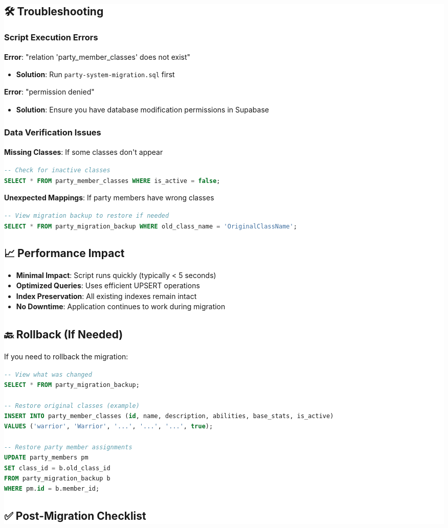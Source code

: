## 🛠️ Troubleshooting

### Script Execution Errors

**Error**: "relation 'party_member_classes' does not exist"
- **Solution**: Run `party-system-migration.sql` first

**Error**: "permission denied"  
- **Solution**: Ensure you have database modification permissions in Supabase

### Data Verification Issues

**Missing Classes**: If some classes don't appear
```sql
-- Check for inactive classes
SELECT * FROM party_member_classes WHERE is_active = false;
```

**Unexpected Mappings**: If party members have wrong classes
```sql
-- View migration backup to restore if needed
SELECT * FROM party_migration_backup WHERE old_class_name = 'OriginalClassName';
```

## 📈 Performance Impact

- **Minimal Impact**: Script runs quickly (typically < 5 seconds)
- **Optimized Queries**: Uses efficient UPSERT operations
- **Index Preservation**: All existing indexes remain intact
- **No Downtime**: Application continues to work during migration

## 🔙 Rollback (If Needed)

If you need to rollback the migration:

```sql
-- View what was changed
SELECT * FROM party_migration_backup;

-- Restore original classes (example)
INSERT INTO party_member_classes (id, name, description, abilities, base_stats, is_active)
VALUES ('warrior', 'Warrior', '...', '...', '...', true);

-- Restore party member assignments
UPDATE party_members pm
SET class_id = b.old_class_id
FROM party_migration_backup b
WHERE pm.id = b.member_id;
```

## ✅ Post-Migration Checklist
